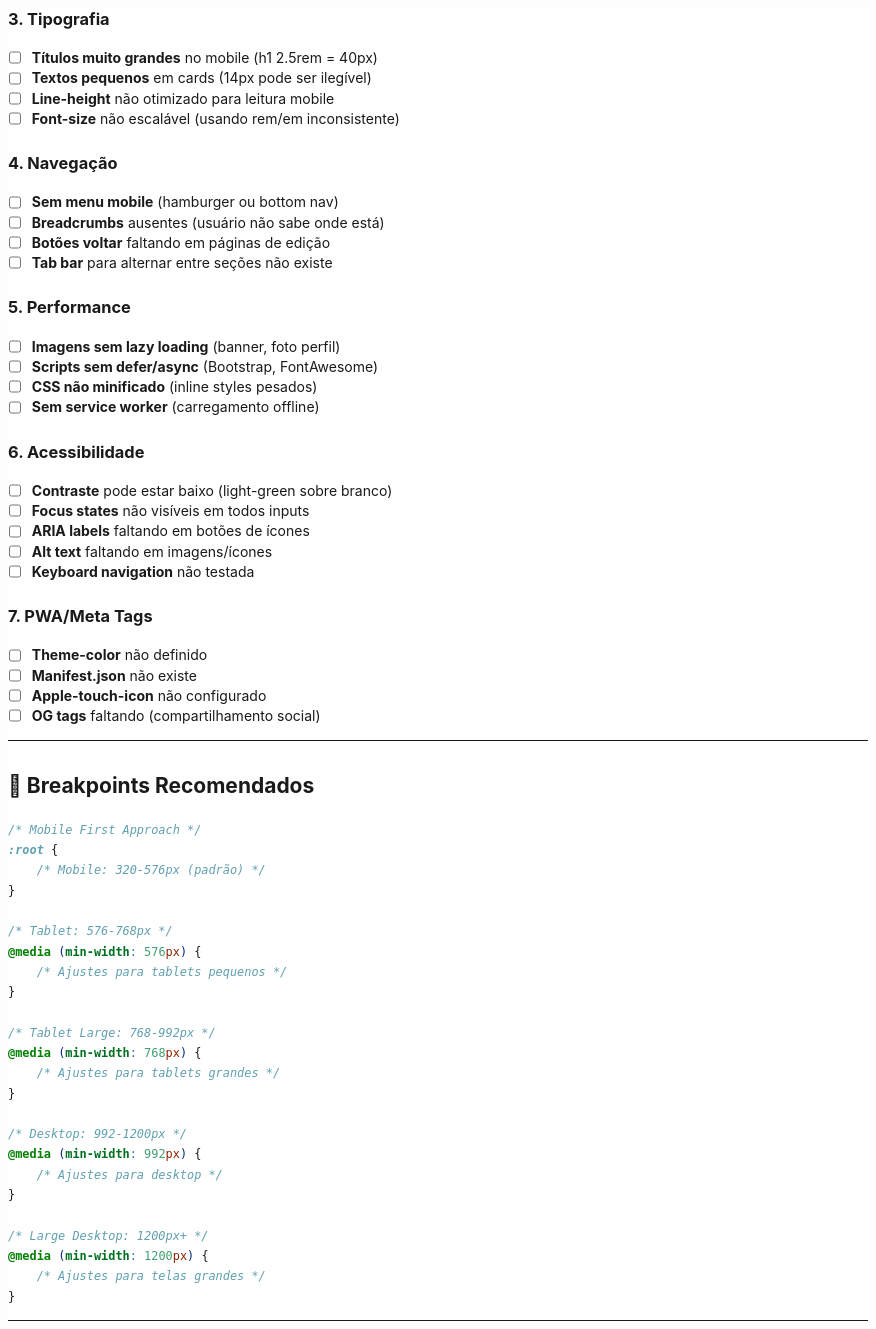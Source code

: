 ### 3. Tipografia
- [ ] **Títulos muito grandes** no mobile (h1 2.5rem = 40px)
- [ ] **Textos pequenos** em cards (14px pode ser ilegível)
- [ ] **Line-height** não otimizado para leitura mobile
- [ ] **Font-size** não escalável (usando rem/em inconsistente)

### 4. Navegação
- [ ] **Sem menu mobile** (hamburger ou bottom nav)
- [ ] **Breadcrumbs** ausentes (usuário não sabe onde está)
- [ ] **Botões voltar** faltando em páginas de edição
- [ ] **Tab bar** para alternar entre seções não existe

### 5. Performance
- [ ] **Imagens sem lazy loading** (banner, foto perfil)
- [ ] **Scripts sem defer/async** (Bootstrap, FontAwesome)
- [ ] **CSS não minificado** (inline styles pesados)
- [ ] **Sem service worker** (carregamento offline)

### 6. Acessibilidade
- [ ] **Contraste** pode estar baixo (light-green sobre branco)
- [ ] **Focus states** não visíveis em todos inputs
- [ ] **ARIA labels** faltando em botões de ícones
- [ ] **Alt text** faltando em imagens/ícones
- [ ] **Keyboard navigation** não testada

### 7. PWA/Meta Tags
- [ ] **Theme-color** não definido
- [ ] **Manifest.json** não existe
- [ ] **Apple-touch-icon** não configurado
- [ ] **OG tags** faltando (compartilhamento social)

---

## 📐 Breakpoints Recomendados

```css
/* Mobile First Approach */
:root {
    /* Mobile: 320-576px (padrão) */
}

/* Tablet: 576-768px */
@media (min-width: 576px) {
    /* Ajustes para tablets pequenos */
}

/* Tablet Large: 768-992px */
@media (min-width: 768px) {
    /* Ajustes para tablets grandes */
}

/* Desktop: 992-1200px */
@media (min-width: 992px) {
    /* Ajustes para desktop */
}

/* Large Desktop: 1200px+ */
@media (min-width: 1200px) {
    /* Ajustes para telas grandes */
}
```

---